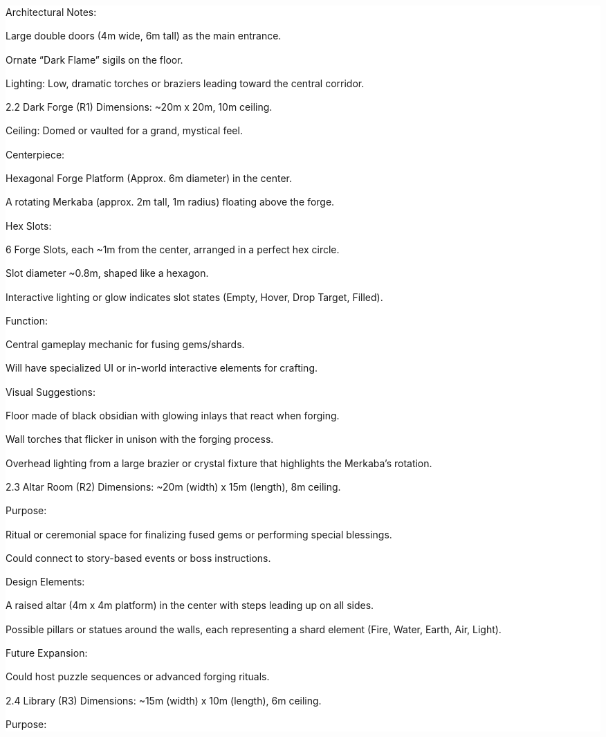 Architectural Notes:

Large double doors (4m wide, 6m tall) as the main entrance.

Ornate “Dark Flame” sigils on the floor.

Lighting: Low, dramatic torches or braziers leading toward the central corridor.

2.2 Dark Forge (R1)
Dimensions: ~20m x 20m, 10m ceiling.

Ceiling: Domed or vaulted for a grand, mystical feel.

Centerpiece:

Hexagonal Forge Platform (Approx. 6m diameter) in the center.

A rotating Merkaba (approx. 2m tall, 1m radius) floating above the forge.

Hex Slots:

6 Forge Slots, each ~1m from the center, arranged in a perfect hex circle.

Slot diameter ~0.8m, shaped like a hexagon.

Interactive lighting or glow indicates slot states (Empty, Hover, Drop Target, Filled).

Function:

Central gameplay mechanic for fusing gems/shards.

Will have specialized UI or in-world interactive elements for crafting.

Visual Suggestions:

Floor made of black obsidian with glowing inlays that react when forging.

Wall torches that flicker in unison with the forging process.

Overhead lighting from a large brazier or crystal fixture that highlights the Merkaba’s rotation.

2.3 Altar Room (R2)
Dimensions: ~20m (width) x 15m (length), 8m ceiling.

Purpose:

Ritual or ceremonial space for finalizing fused gems or performing special blessings.

Could connect to story-based events or boss instructions.

Design Elements:

A raised altar (4m x 4m platform) in the center with steps leading up on all sides.

Possible pillars or statues around the walls, each representing a shard element (Fire, Water, Earth, Air, Light).

Future Expansion:

Could host puzzle sequences or advanced forging rituals.

2.4 Library (R3)
Dimensions: ~15m (width) x 10m (length), 6m ceiling.

Purpose:

